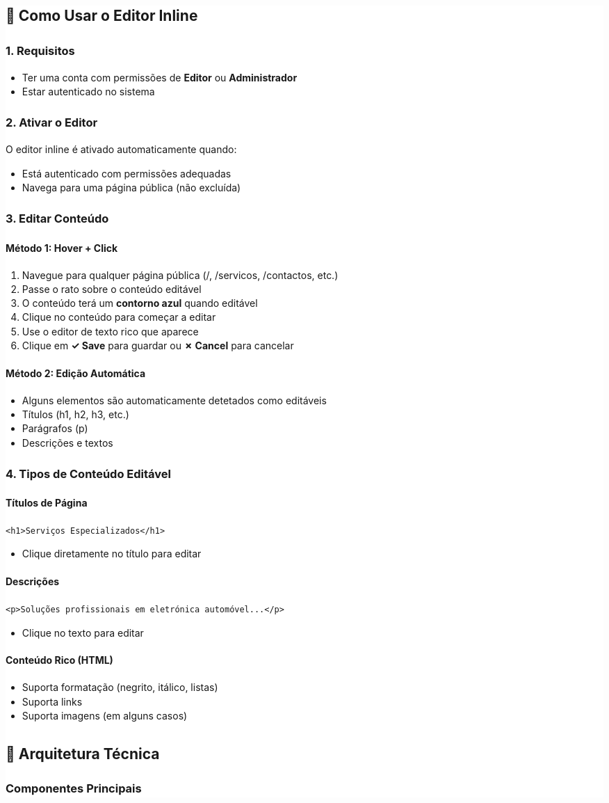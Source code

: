 ## 🎯 Como Usar o Editor Inline

### 1. Requisitos
- Ter uma conta com permissões de **Editor** ou **Administrador**
- Estar autenticado no sistema

### 2. Ativar o Editor
O editor inline é ativado automaticamente quando:
- Está autenticado com permissões adequadas
- Navega para uma página pública (não excluída)

### 3. Editar Conteúdo

#### Método 1: Hover + Click
1. Navegue para qualquer página pública (/, /servicos, /contactos, etc.)
2. Passe o rato sobre o conteúdo editável
3. O conteúdo terá um **contorno azul** quando editável
4. Clique no conteúdo para começar a editar
5. Use o editor de texto rico que aparece
6. Clique em **✓ Save** para guardar ou **✗ Cancel** para cancelar

#### Método 2: Edição Automática
- Alguns elementos são automaticamente detetados como editáveis
- Títulos (h1, h2, h3, etc.)
- Parágrafos (p)
- Descrições e textos

### 4. Tipos de Conteúdo Editável

#### Títulos de Página
```tsx
<h1>Serviços Especializados</h1>
```
- Clique diretamente no título para editar

#### Descrições
```tsx
<p>Soluções profissionais em eletrónica automóvel...</p>
```
- Clique no texto para editar

#### Conteúdo Rico (HTML)
- Suporta formatação (negrito, itálico, listas)
- Suporta links
- Suporta imagens (em alguns casos)

## 🔧 Arquitetura Técnica

### Componentes Principais
